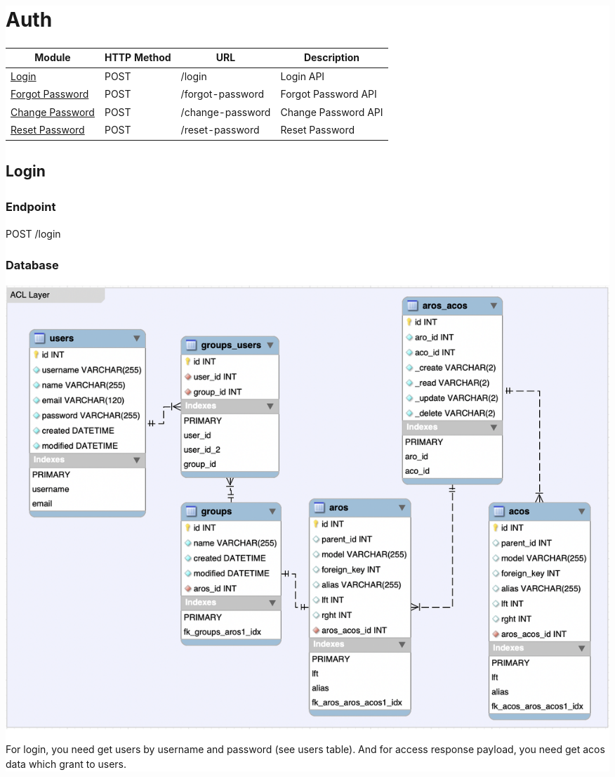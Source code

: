 # Auth
Module | HTTP Method | URL | Description 
--- | --- | --- | ---
[Login](#login) | POST | /login | Login API
[Forgot Password](#forgot-password) | POST | /forgot-password | Forgot Password API
[Change Password](#change-password) | POST | /change-password | Change Password API
[Reset Password](#reset-password) | POST | /reset-password | Reset Password

## <a name="login"></a>Login

### Endpoint 
POST /login

### Database
![](./acl-layer.png)

For login, you need get users by username and password (see users table). And for access response payload, you need get acos data which grant to users.
